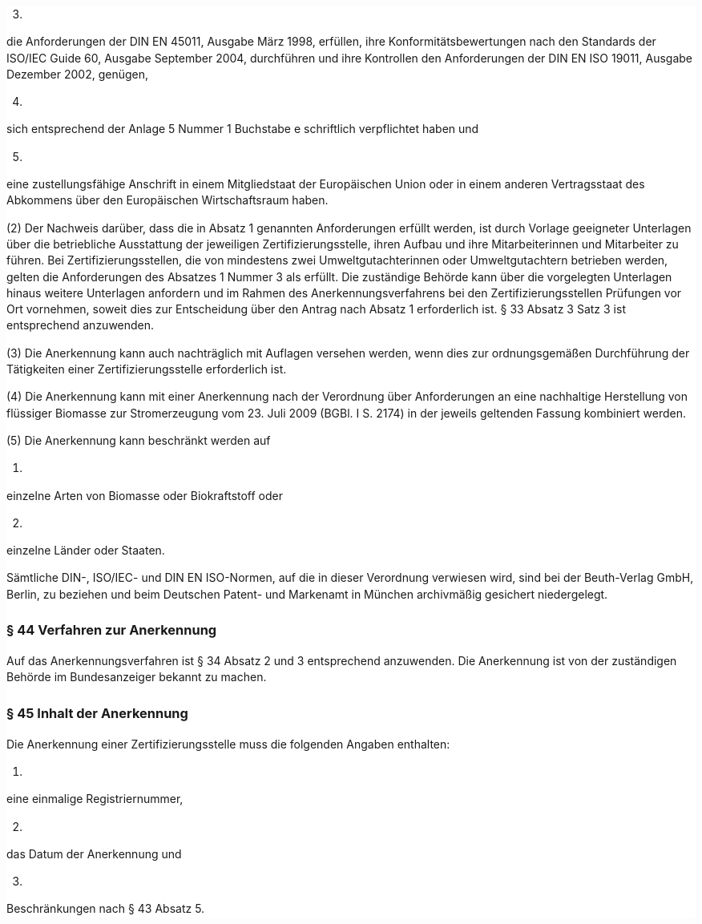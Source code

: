 3.  
die Anforderungen der DIN EN 45011, Ausgabe März 1998, erfüllen, ihre Konformitätsbewertungen nach den Standards der ISO/IEC Guide 60, Ausgabe September 2004, durchführen und ihre Kontrollen den Anforderungen der DIN EN ISO 19011, Ausgabe Dezember 2002, genügen,

4.  
sich entsprechend der Anlage 5 Nummer 1 Buchstabe e schriftlich verpflichtet haben und

5.  
eine zustellungsfähige Anschrift in einem Mitgliedstaat der Europäischen Union oder in einem anderen Vertragsstaat des Abkommens über den Europäischen Wirtschaftsraum haben.

(2) Der Nachweis darüber, dass die in Absatz 1 genannten Anforderungen erfüllt werden, ist durch Vorlage geeigneter Unterlagen über die betriebliche Ausstattung der jeweiligen Zertifizierungsstelle, ihren Aufbau und ihre Mitarbeiterinnen und Mitarbeiter zu führen. Bei Zertifizierungsstellen, die von mindestens zwei Umweltgutachterinnen oder Umweltgutachtern betrieben werden, gelten die Anforderungen des Absatzes 1 Nummer 3 als erfüllt. Die zuständige Behörde kann über die vorgelegten Unterlagen hinaus weitere Unterlagen anfordern und im Rahmen des Anerkennungsverfahrens bei den Zertifizierungsstellen Prüfungen vor Ort vornehmen, soweit dies zur Entscheidung über den Antrag nach Absatz 1 erforderlich ist. § 33 Absatz 3 Satz 3 ist entsprechend anzuwenden.

(3) Die Anerkennung kann auch nachträglich mit Auflagen versehen werden, wenn dies zur ordnungsgemäßen Durchführung der Tätigkeiten einer Zertifizierungsstelle erforderlich ist.

(4) Die Anerkennung kann mit einer Anerkennung nach der Verordnung über Anforderungen an eine nachhaltige Herstellung von flüssiger Biomasse zur Stromerzeugung vom 23. Juli 2009 (BGBl. I S. 2174) in der jeweils geltenden Fassung kombiniert werden.

(5) Die Anerkennung kann beschränkt werden auf

1.  
einzelne Arten von Biomasse oder Biokraftstoff oder

2.  
einzelne Länder oder Staaten.

Sämtliche DIN-, ISO/IEC- und DIN EN ISO-Normen, auf die in dieser Verordnung verwiesen wird, sind bei der Beuth-Verlag GmbH, Berlin, zu beziehen und beim Deutschen Patent- und Markenamt in München archivmäßig gesichert niedergelegt.

### § 44 Verfahren zur Anerkennung

Auf das Anerkennungsverfahren ist § 34 Absatz 2 und 3 entsprechend anzuwenden. Die Anerkennung ist von der zuständigen Behörde im Bundesanzeiger bekannt zu machen.

### § 45 Inhalt der Anerkennung

Die Anerkennung einer Zertifizierungsstelle muss die folgenden Angaben enthalten:

1.  
eine einmalige Registriernummer,

2.  
das Datum der Anerkennung und

3.  
Beschränkungen nach § 43 Absatz 5.
